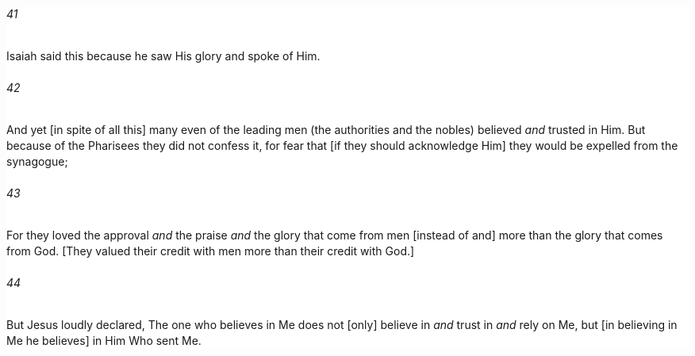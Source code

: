 






###### 41 






Isaiah said this because he saw His glory and spoke of Him. 













###### 42 






And yet [in spite of all this] many even of the leading men (the authorities and the nobles) believed _and_ trusted in Him. But because of the Pharisees they did not confess it, for fear that [if they should acknowledge Him] they would be expelled from the synagogue; 













###### 43 






For they loved the approval _and_ the praise _and_ the glory that come from men [instead of and] more than the glory that comes from God. [They valued their credit with men more than their credit with God.] 













###### 44 






But Jesus loudly declared, The one who believes in Me does not [only] believe in _and_ trust in _and_ rely on Me, but [in believing in Me he believes] in Him Who sent Me. 
